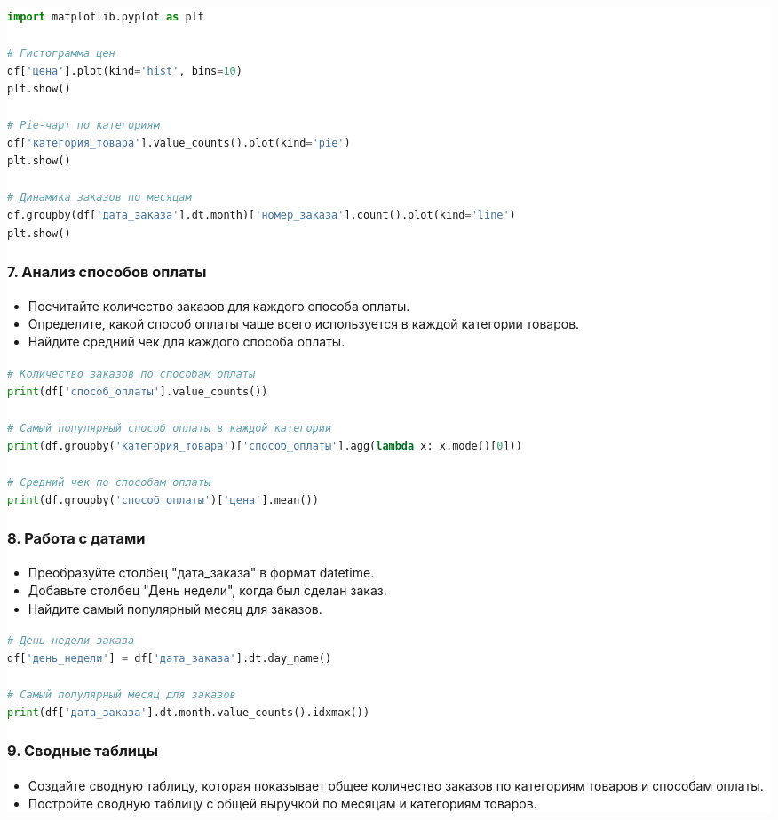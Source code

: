 ```py
import matplotlib.pyplot as plt

# Гистограмма цен
df['цена'].plot(kind='hist', bins=10)
plt.show()

# Pie-чарт по категориям
df['категория_товара'].value_counts().plot(kind='pie')
plt.show()

# Динамика заказов по месяцам
df.groupby(df['дата_заказа'].dt.month)['номер_заказа'].count().plot(kind='line')
plt.show()

```


### 7. **Анализ способов оплаты**
- Посчитайте количество заказов для каждого способа оплаты.
- Определите, какой способ оплаты чаще всего используется в каждой категории товаров.
- Найдите средний чек для каждого способа оплаты.


```py
# Количество заказов по способам оплаты
print(df['способ_оплаты'].value_counts())

# Самый популярный способ оплаты в каждой категории
print(df.groupby('категория_товара')['способ_оплаты'].agg(lambda x: x.mode()[0]))

# Средний чек по способам оплаты
print(df.groupby('способ_оплаты')['цена'].mean())

```

### 8. **Работа с датами**
- Преобразуйте столбец "дата_заказа" в формат datetime.
- Добавьте столбец "День недели", когда был сделан заказ.
- Найдите самый популярный месяц для заказов.


```py
# День недели заказа
df['день_недели'] = df['дата_заказа'].dt.day_name()

# Самый популярный месяц для заказов
print(df['дата_заказа'].dt.month.value_counts().idxmax())

```

### 9. **Сводные таблицы**
- Создайте сводную таблицу, которая показывает общее количество заказов по категориям товаров и способам оплаты.
- Постройте сводную таблицу с общей выручкой по месяцам и категориям товаров.
